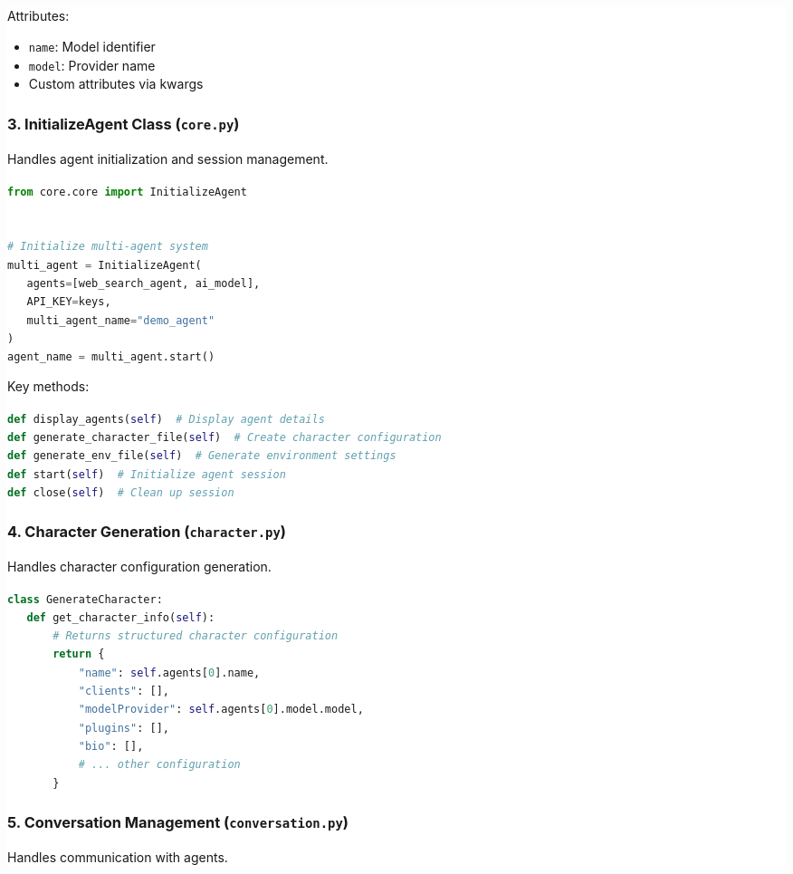 
Attributes:
- `name`: Model identifier
- `model`: Provider name
- Custom attributes via kwargs


### 3. InitializeAgent Class (`core.py`)
Handles agent initialization and session management.


```python
from core.core import InitializeAgent


# Initialize multi-agent system
multi_agent = InitializeAgent(
   agents=[web_search_agent, ai_model],
   API_KEY=keys,
   multi_agent_name="demo_agent"
)
agent_name = multi_agent.start()
```


Key methods:
```python
def display_agents(self)  # Display agent details
def generate_character_file(self)  # Create character configuration
def generate_env_file(self)  # Generate environment settings
def start(self)  # Initialize agent session
def close(self)  # Clean up session
```


### 4. Character Generation (`character.py`)
Handles character configuration generation.


```python
class GenerateCharacter:
   def get_character_info(self):
       # Returns structured character configuration
       return {
           "name": self.agents[0].name,
           "clients": [],
           "modelProvider": self.agents[0].model.model,
           "plugins": [],
           "bio": [],
           # ... other configuration
       }
```


### 5. Conversation Management (`conversation.py`)
Handles communication with agents.
